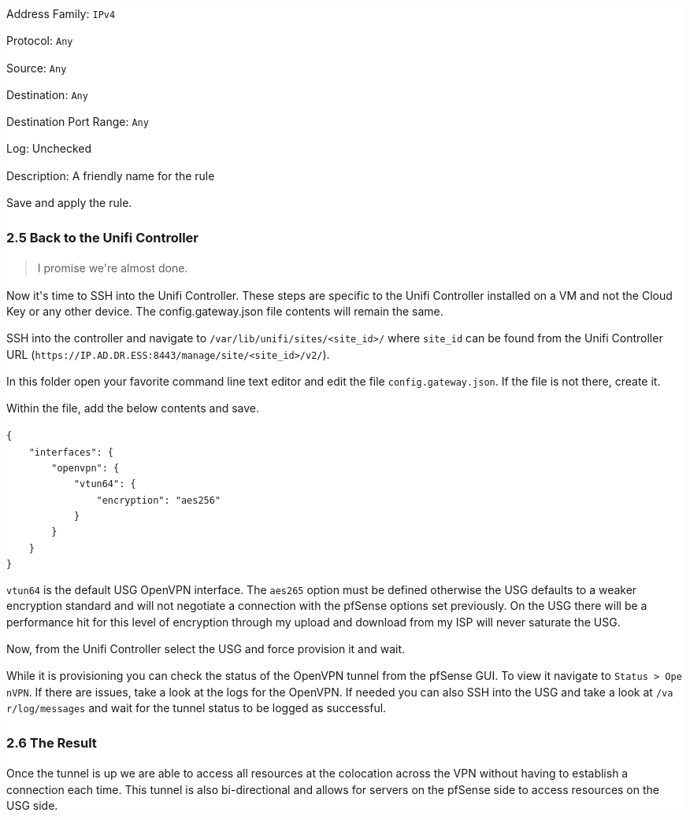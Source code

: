 Address Family: `IPv4`

Protocol: `Any`

Source: `Any`

Destination: `Any`

Destination Port Range: `Any`

Log: Unchecked

Description: A friendly name for the rule

Save and apply the rule.

### 2.5 Back to the Unifi Controller

> I promise we're almost done.

Now it's time to SSH into the Unifi Controller. These steps are specific to the Unifi Controller installed on a VM and not the Cloud Key or any other device. The config.gateway.json file contents will remain the same.

SSH into the controller and navigate to `/var/lib/unifi/sites/<site_id>/` where `site_id` can be found from the Unifi Controller URL (`https://IP.AD.DR.ESS:8443/manage/site/<site_id>/v2/`).

In this folder open your favorite command line text editor and edit the file `config.gateway.json`. If the file is not there, create it.

Within the file, add the below contents and save.

```shell
{
	"interfaces": {
		"openvpn": {
			"vtun64": {
				"encryption": "aes256"
			}
		}
	}
}
```

`vtun64` is the default USG OpenVPN interface. The `aes265` option must be defined otherwise the USG defaults to a weaker encryption standard and will not negotiate a connection with the pfSense options set previously. On the USG there will be a performance hit for this level of encryption through my upload and download from my ISP will never saturate the USG.

Now, from the Unifi Controller select the USG and force provision it and wait.

While it is provisioning you can check the status of the OpenVPN tunnel from the pfSense GUI. To view it navigate to `Status > OpenVPN`. If there are issues, take a look at the logs for the OpenVPN. If needed you can also SSH into the USG and take a look at `/var/log/messages` and wait for the tunnel status to be logged as successful.

### 2.6 The Result

Once the tunnel is up we are able to access all resources at the colocation across the VPN without having to establish a connection each time. This tunnel is also bi-directional and allows for servers on the pfSense side to access resources on the USG side.
